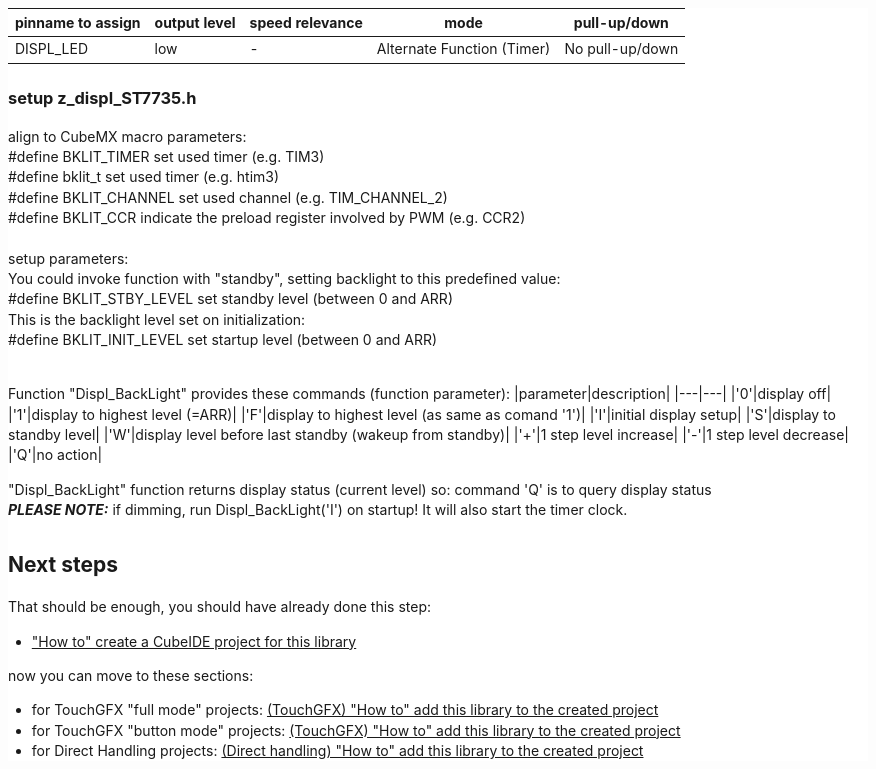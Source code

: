 |pinname to assign|output level|speed relevance|mode|pull-up/down|
|---|---|---|---|---|
|DISPL_LED|low|-|Alternate Function (Timer)|No pull-up/down|

### setup z_displ_ST7735.h
align to CubeMX macro parameters:<br>
#define BKLIT_TIMER 				set used timer (e.g. TIM3)<br>
#define bklit_t 					set used timer (e.g. htim3)<br>
#define BKLIT_CHANNEL				set used channel (e.g. TIM_CHANNEL_2)<br>
#define BKLIT_CCR					      indicate the preload register involved by PWM (e.g. CCR2)<br>
<br>
setup parameters:<br>
You could invoke function with "standby", setting backlight to this predefined value:<br>
#define BKLIT_STBY_LEVEL 			set standby level (between 0 and ARR)<br>
This is the backlight level set on initialization:<br>
#define BKLIT_INIT_LEVEL 			set startup level (between 0 and ARR)<br>
<br>

Function "Displ_BackLight" provides these commands (function parameter):
|parameter|description|
|---|---|
|'0'|display off|
|'1'|display to highest level (=ARR)|
|'F'|display to highest level (as same as comand '1')|
|'I'|initial display setup|
|'S'|display to standby level|
|'W'|display level before last standby (wakeup from standby)|
|'+'|1 step level increase|
|'-'|1 step level decrease|
|'Q'|no action|

"Displ_BackLight" function returns display status (current level) so: command 'Q' is to query display status<br>
_**PLEASE NOTE:</i>**_
if dimming, run Displ_BackLight('I') on startup! It will also start the timer clock.<br>

## Next steps
That should be enough, you should have already done this step:
- ["How to" create a CubeIDE project for this library](../1-HOWTO)

now you can move to these sections:
- for TouchGFX "full mode" projects: [(TouchGFX) "How to" add this library to the created project](../3C-TOUCHGFX-FM)
- for TouchGFX "button mode" projects: [(TouchGFX) "How to" add this library to the created project](../3A-TOUCHGFX)
- for Direct Handling projects: [(Direct handling) "How to" add this library to the created project](../3B-DIRECT)
